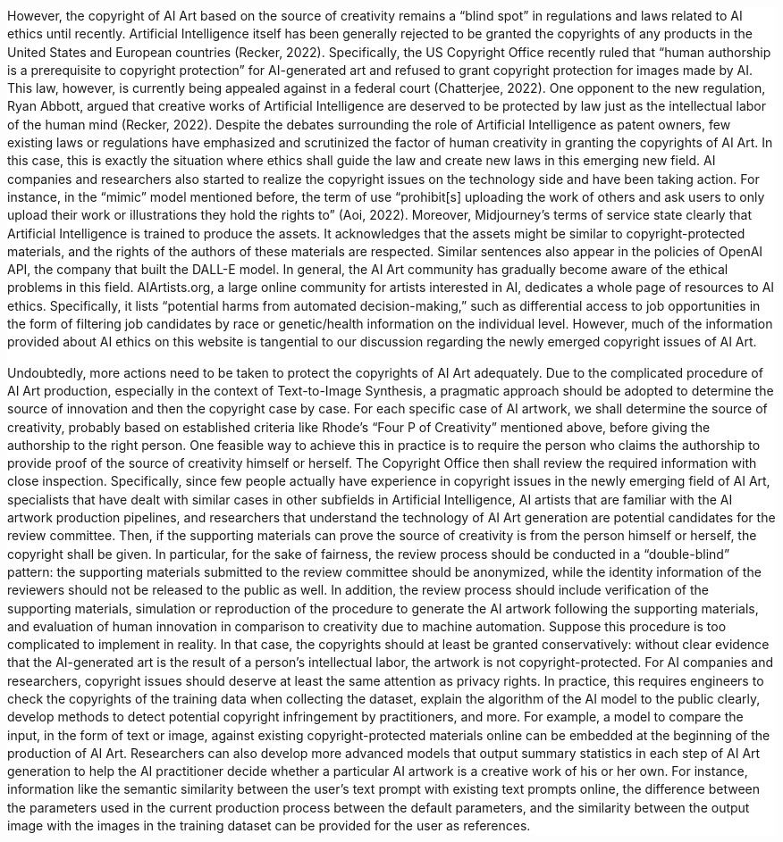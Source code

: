 However, the copyright of AI Art based on the source of creativity remains a “blind spot” in regulations and laws related to AI ethics until recently. Artificial Intelligence itself has been generally rejected to be granted the copyrights of any products in the United States and European countries (Recker, 2022). Specifically, the US Copyright Office recently ruled that “human authorship is a prerequisite to copyright protection” for AI-generated art and refused to grant copyright protection for images made by AI. This law, however, is currently being appealed against in a federal court (Chatterjee, 2022). One opponent to the new regulation, Ryan Abbott, argued that creative works of Artificial Intelligence are deserved to be protected by law just as the intellectual labor of the human mind (Recker, 2022). Despite the debates surrounding the role of Artificial Intelligence as patent owners, few existing laws or regulations have emphasized and scrutinized the factor of human creativity in granting the copyrights of AI Art. In this case, this is exactly the situation where ethics shall guide the law and create new laws in this emerging new field. AI companies and researchers also started to realize the copyright issues on the technology side and have been taking action. For instance, in the “mimic” model mentioned before, the term of use “prohibit[s] uploading the work of others and ask users to only upload their work or illustrations they hold the rights to” (Aoi, 2022). Moreover, Midjourney’s terms of service state clearly that Artificial Intelligence is trained to produce the assets. It acknowledges that the assets might be similar to copyright-protected materials, and the rights of the authors of these materials are respected. Similar sentences also appear in the policies of OpenAI API, the company that built the DALL-E model. In general, the AI Art community has gradually become aware of the ethical problems in this field. AIArtists.org, a large online community for artists interested in AI, dedicates a whole page of resources to AI ethics. Specifically, it lists “potential harms from automated decision-making,” such as differential access to job opportunities in the form of filtering job candidates by race or genetic/health information on the individual level. However, much of the information provided about AI ethics on this website is tangential to our discussion regarding the newly emerged copyright issues of AI Art. 

Undoubtedly, more actions need to be taken to protect the copyrights of AI Art adequately. Due to the complicated procedure of AI Art production, especially in the context of Text-to-Image Synthesis, a pragmatic approach should be adopted to determine the source of innovation and then the copyright case by case. For each specific case of AI artwork, we shall determine the source of creativity, probably based on established criteria like Rhode’s “Four P of Creativity” mentioned above, before giving the authorship to the right person. One feasible way to achieve this in practice is to require the person who claims the authorship to provide proof of the source of creativity himself or herself. The Copyright Office then shall review the required information with close inspection. Specifically, since few people actually have experience in copyright issues in the newly emerging field of AI Art, specialists that have dealt with similar cases in other subfields in Artificial Intelligence, AI artists that are familiar with the AI artwork production pipelines, and researchers that understand the technology of AI Art generation are potential candidates for the review committee. Then, if the supporting materials can prove the source of creativity is from the person himself or herself, the copyright shall be given. In particular, for the sake of fairness, the review process should be conducted in a “double-blind” pattern: the supporting materials submitted to the review committee should be anonymized, while the identity information of the reviewers should not be released to the public as well. In addition, the review process should include verification of the supporting materials, simulation or reproduction of the procedure to generate the AI artwork following the supporting materials, and evaluation of human innovation in comparison to creativity due to machine automation. Suppose this procedure is too complicated to implement in reality. In that case, the copyrights should at least be granted conservatively: without clear evidence that the AI-generated art is the result of a person’s intellectual labor, the artwork is not copyright-protected. For AI companies and researchers, copyright issues should deserve at least the same attention as privacy rights. In practice, this requires engineers to check the copyrights of the training data when collecting the dataset, explain the algorithm of the AI model to the public clearly, develop methods to detect potential copyright infringement by practitioners, and more. For example, a model to compare the input, in the form of text or image, against existing copyright-protected materials online can be embedded at the beginning of the production of AI Art. Researchers can also develop more advanced models that output summary statistics in each step of AI Art generation to help the AI practitioner decide whether a particular AI artwork is a creative work of his or her own. For instance, information like the semantic similarity between the user’s text prompt with existing text prompts online, the difference between the parameters used in the current production process between the default parameters, and the similarity between the output image with the images in the training dataset can be provided for the user as references.
